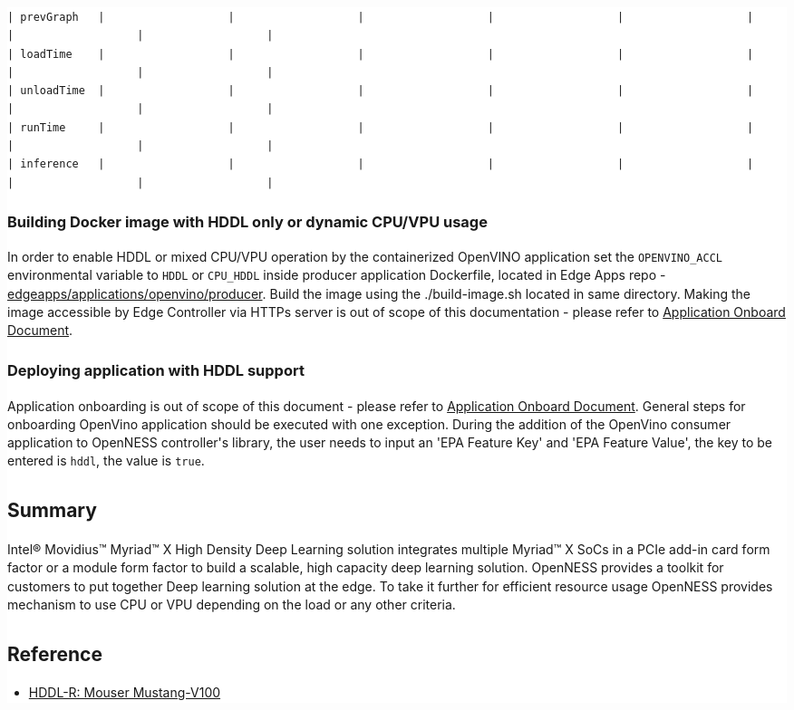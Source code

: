 ```
| prevGraph   |                   |                   |                   |                   |                   |                   |                   |                   |
| loadTime    |                   |                   |                   |                   |                   |                   |                   |                   |
| unloadTime  |                   |                   |                   |                   |                   |                   |                   |                   |
| runTime     |                   |                   |                   |                   |                   |                   |                   |                   |
| inference   |                   |                   |                   |                   |                   |                   |                   |                   |
```


### Building Docker image with HDDL only or dynamic CPU/VPU usage

In order to enable HDDL or mixed CPU/VPU operation by the containerized OpenVINO application set the `OPENVINO_ACCL` environmental variable to `HDDL` or `CPU_HDDL` inside producer application Dockerfile, located in Edge Apps repo - [edgeapps/applications/openvino/producer](https://github.com/otcshare/edgeapps/blob/master/applications/openvino/producer/Dockerfile). Build the image using the ./build-image.sh located in same directory. Making the image accessible by Edge Controller via HTTPs server is out of scope of this documentation - please refer to [Application Onboard Document](https://github.com/otcshare/specs/blob/master/doc/applications-onboard/on-premises-applications-onboarding.md).

### Deploying application with HDDL support

Application onboarding is out of scope of this document - please refer to [Application Onboard Document](https://github.com/otcshare/specs/blob/master/doc/applications-onboard/on-premises-applications-onboarding.md). General steps for onboarding OpenVino application should be executed with one exception. During the addition of the OpenVino consumer application to OpenNESS controller's library, the user needs to input an 'EPA Feature Key' and 'EPA Feature Value', the key to be entered is `hddl`, the value is `true`.

## Summary
Intel® Movidius™ Myriad™ X High Density Deep Learning solution integrates multiple Myriad™ X SoCs in a PCIe add-in card form factor or a module form factor to build a scalable, high capacity deep learning solution. OpenNESS provides a toolkit for customers to put together Deep learning solution at the edge. To take it further for efficient resource usage OpenNESS provides mechanism to use CPU or VPU depending on the load or any other criteria.

## Reference
- [HDDL-R: Mouser Mustang-V100](https://www.mouser.ie/datasheet/2/763/Mustang-V100_brochure-1526472.pdf)
